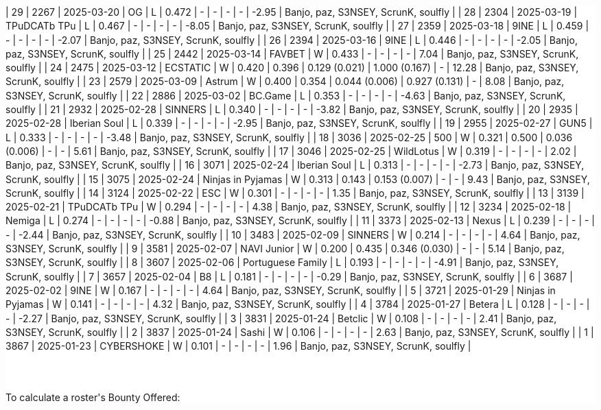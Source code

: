 |           29 |     2267 | 2025-03-20 | OG                | L   | 0.472      | -            | -                | -                | -         |    -2.95 | Banjo, paz, S3NSEY, ScrunK, soulfly |
|           28 |     2304 | 2025-03-19 | TPuDCATb TPu      | L   | 0.467      | -            | -                | -                | -         |    -8.05 | Banjo, paz, S3NSEY, ScrunK, soulfly |
|           27 |     2359 | 2025-03-18 | 9INE              | L   | 0.459      | -            | -                | -                | -         |    -2.07 | Banjo, paz, S3NSEY, ScrunK, soulfly |
|           26 |     2394 | 2025-03-16 | 9INE              | L   | 0.446      | -            | -                | -                | -         |    -2.05 | Banjo, paz, S3NSEY, ScrunK, soulfly |
|           25 |     2442 | 2025-03-14 | FAVBET            | W   | 0.433      | -            | -                | -                | -         |     7.04 | Banjo, paz, S3NSEY, ScrunK, soulfly |
|           24 |     2475 | 2025-03-12 | ECSTATIC          | W   | 0.420      | 0.396        | 0.129 (0.021)    | 1.000 (0.167)    | -         |    12.28 | Banjo, paz, S3NSEY, ScrunK, soulfly |
|           23 |     2579 | 2025-03-09 | Astrum            | W   | 0.400      | 0.354        | 0.044 (0.006)    | 0.927 (0.131)    | -         |     8.08 | Banjo, paz, S3NSEY, ScrunK, soulfly |
|           22 |     2886 | 2025-03-02 | BC.Game           | L   | 0.353      | -            | -                | -                | -         |    -4.63 | Banjo, paz, S3NSEY, ScrunK, soulfly |
|           21 |     2932 | 2025-02-28 | SINNERS           | L   | 0.340      | -            | -                | -                | -         |    -3.82 | Banjo, paz, S3NSEY, ScrunK, soulfly |
|           20 |     2935 | 2025-02-28 | Iberian Soul      | L   | 0.339      | -            | -                | -                | -         |    -2.95 | Banjo, paz, S3NSEY, ScrunK, soulfly |
|           19 |     2955 | 2025-02-27 | GUN5              | L   | 0.333      | -            | -                | -                | -         |    -3.48 | Banjo, paz, S3NSEY, ScrunK, soulfly |
|           18 |     3036 | 2025-02-25 | 500               | W   | 0.321      | 0.500        | 0.036 (0.006)    | -                | -         |     5.61 | Banjo, paz, S3NSEY, ScrunK, soulfly |
|           17 |     3046 | 2025-02-25 | WildLotus         | W   | 0.319      | -            | -                | -                | -         |     2.02 | Banjo, paz, S3NSEY, ScrunK, soulfly |
|           16 |     3071 | 2025-02-24 | Iberian Soul      | L   | 0.313      | -            | -                | -                | -         |    -2.73 | Banjo, paz, S3NSEY, ScrunK, soulfly |
|           15 |     3075 | 2025-02-24 | Ninjas in Pyjamas | W   | 0.313      | 0.143        | 0.153 (0.007)    | -                | -         |     9.43 | Banjo, paz, S3NSEY, ScrunK, soulfly |
|           14 |     3124 | 2025-02-22 | ESC               | W   | 0.301      | -            | -                | -                | -         |     1.35 | Banjo, paz, S3NSEY, ScrunK, soulfly |
|           13 |     3139 | 2025-02-21 | TPuDCATb TPu      | W   | 0.294      | -            | -                | -                | -         |     4.38 | Banjo, paz, S3NSEY, ScrunK, soulfly |
|           12 |     3234 | 2025-02-18 | Nemiga            | L   | 0.274      | -            | -                | -                | -         |    -0.88 | Banjo, paz, S3NSEY, ScrunK, soulfly |
|           11 |     3373 | 2025-02-13 | Nexus             | L   | 0.239      | -            | -                | -                | -         |    -2.44 | Banjo, paz, S3NSEY, ScrunK, soulfly |
|           10 |     3483 | 2025-02-09 | SINNERS           | W   | 0.214      | -            | -                | -                | -         |     4.64 | Banjo, paz, S3NSEY, ScrunK, soulfly |
|            9 |     3581 | 2025-02-07 | NAVI Junior       | W   | 0.200      | 0.435        | 0.346 (0.030)    | -                | -         |     5.14 | Banjo, paz, S3NSEY, ScrunK, soulfly |
|            8 |     3607 | 2025-02-06 | Portuguese Family | L   | 0.193      | -            | -                | -                | -         |    -4.91 | Banjo, paz, S3NSEY, ScrunK, soulfly |
|            7 |     3657 | 2025-02-04 | B8                | L   | 0.181      | -            | -                | -                | -         |    -0.29 | Banjo, paz, S3NSEY, ScrunK, soulfly |
|            6 |     3687 | 2025-02-02 | 9INE              | W   | 0.167      | -            | -                | -                | -         |     4.64 | Banjo, paz, S3NSEY, ScrunK, soulfly |
|            5 |     3721 | 2025-01-29 | Ninjas in Pyjamas | W   | 0.141      | -            | -                | -                | -         |     4.32 | Banjo, paz, S3NSEY, ScrunK, soulfly |
|            4 |     3784 | 2025-01-27 | Betera            | L   | 0.128      | -            | -                | -                | -         |    -2.27 | Banjo, paz, S3NSEY, ScrunK, soulfly |
|            3 |     3831 | 2025-01-24 | Betclic           | W   | 0.108      | -            | -                | -                | -         |     2.41 | Banjo, paz, S3NSEY, ScrunK, soulfly |
|            2 |     3837 | 2025-01-24 | Sashi             | W   | 0.106      | -            | -                | -                | -         |     2.63 | Banjo, paz, S3NSEY, ScrunK, soulfly |
|            1 |     3867 | 2025-01-23 | CYBERSHOKE        | W   | 0.101      | -            | -                | -                | -         |     1.96 | Banjo, paz, S3NSEY, ScrunK, soulfly |

<br />
<span id="table2"></span><br />
To calculate a roster's Bounty Offered:<br />
